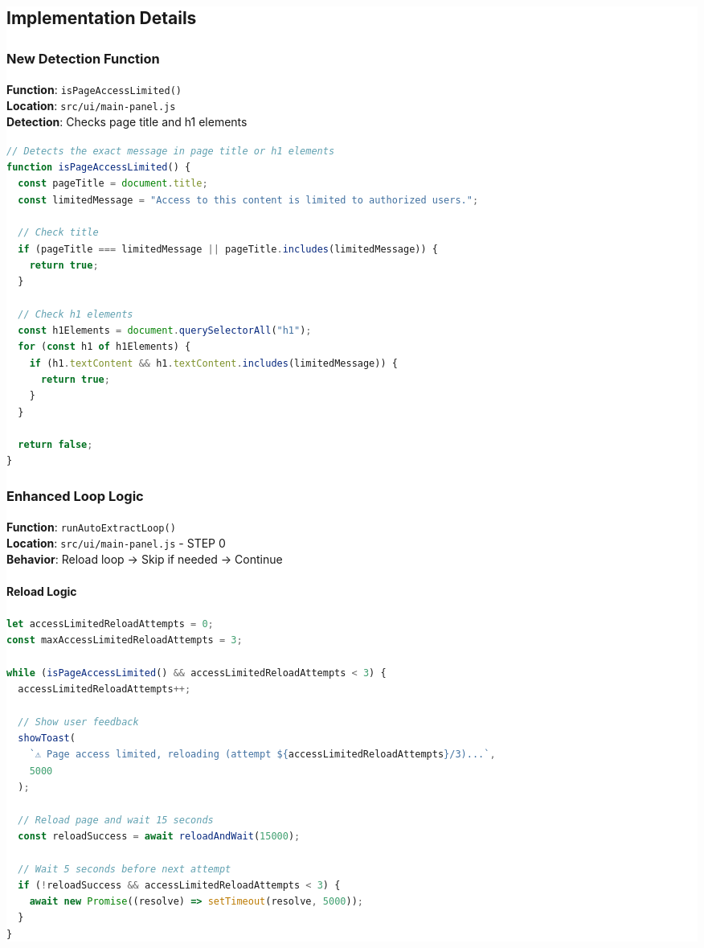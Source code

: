 ## Implementation Details

### New Detection Function
**Function**: `isPageAccessLimited()`  
**Location**: `src/ui/main-panel.js`  
**Detection**: Checks page title and h1 elements  

```javascript
// Detects the exact message in page title or h1 elements
function isPageAccessLimited() {
  const pageTitle = document.title;
  const limitedMessage = "Access to this content is limited to authorized users.";
  
  // Check title
  if (pageTitle === limitedMessage || pageTitle.includes(limitedMessage)) {
    return true;
  }
  
  // Check h1 elements
  const h1Elements = document.querySelectorAll("h1");
  for (const h1 of h1Elements) {
    if (h1.textContent && h1.textContent.includes(limitedMessage)) {
      return true;
    }
  }
  
  return false;
}
```

### Enhanced Loop Logic
**Function**: `runAutoExtractLoop()`  
**Location**: `src/ui/main-panel.js` - STEP 0  
**Behavior**: Reload loop → Skip if needed → Continue  

#### Reload Logic
```javascript
let accessLimitedReloadAttempts = 0;
const maxAccessLimitedReloadAttempts = 3;

while (isPageAccessLimited() && accessLimitedReloadAttempts < 3) {
  accessLimitedReloadAttempts++;
  
  // Show user feedback
  showToast(
    `⚠️ Page access limited, reloading (attempt ${accessLimitedReloadAttempts}/3)...`,
    5000
  );
  
  // Reload page and wait 15 seconds
  const reloadSuccess = await reloadAndWait(15000);
  
  // Wait 5 seconds before next attempt
  if (!reloadSuccess && accessLimitedReloadAttempts < 3) {
    await new Promise((resolve) => setTimeout(resolve, 5000));
  }
}
```
